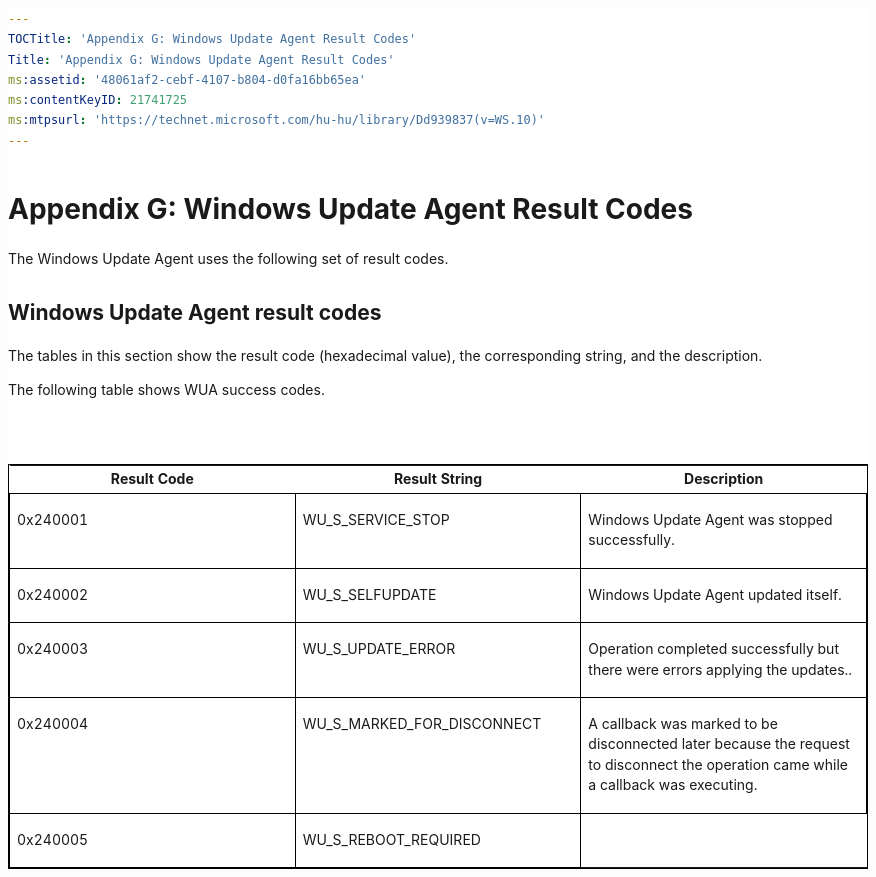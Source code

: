 ```yaml
---
TOCTitle: 'Appendix G: Windows Update Agent Result Codes'
Title: 'Appendix G: Windows Update Agent Result Codes'
ms:assetid: '48061af2-cebf-4107-b804-d0fa16bb65ea'
ms:contentKeyID: 21741725
ms:mtpsurl: 'https://technet.microsoft.com/hu-hu/library/Dd939837(v=WS.10)'
---
```


Appendix G: Windows Update Agent Result Codes
=============================================

The Windows Update Agent uses the following set of result codes.

Windows Update Agent result codes
---------------------------------

The tables in this section show the result code (hexadecimal value), the corresponding string, and the description.

The following table shows WUA success codes.

###  

<p> </p>
<table style="border:1px solid black;">
<colgroup>
<col width="33%" />
<col width="33%" />
<col width="33%" />
</colgroup>
<thead>
<tr class="header">
<th>Result Code</th>
<th>Result String</th>
<th>Description</th>
</tr>
</thead>
<tbody>
<tr class="odd">
<td style="border:1px solid black;"><p>0x240001</p></td>
<td style="border:1px solid black;"><p>WU_S_SERVICE_STOP</p></td>
<td style="border:1px solid black;"><p>Windows Update Agent was stopped successfully.</p></td>
</tr>  
<tr class="even">
<td style="border:1px solid black;"><p>0x240002</p></td>
<td style="border:1px solid black;"><p>WU_S_SELFUPDATE</p></td>
<td style="border:1px solid black;"><p>Windows Update Agent updated itself.</p></td>
</tr>  
<tr class="odd">
<td style="border:1px solid black;"><p>0x240003</p></td>
<td style="border:1px solid black;"><p>WU_S_UPDATE_ERROR</p></td>
<td style="border:1px solid black;"><p>Operation completed successfully but there were errors applying the updates..</p></td>
</tr>  
<tr class="even">
<td style="border:1px solid black;"><p>0x240004</p></td>
<td style="border:1px solid black;"><p>WU_S_MARKED_FOR_DISCONNECT</p></td>
<td style="border:1px solid black;"><p>A callback was marked to be disconnected later because the request to disconnect the operation came while a callback was executing.</p></td>
</tr>  
<tr class="odd">
<td style="border:1px solid black;"><p>0x240005</p></td>
<td style="border:1px solid black;"><p>WU_S_REBOOT_REQUIRED</p></td>